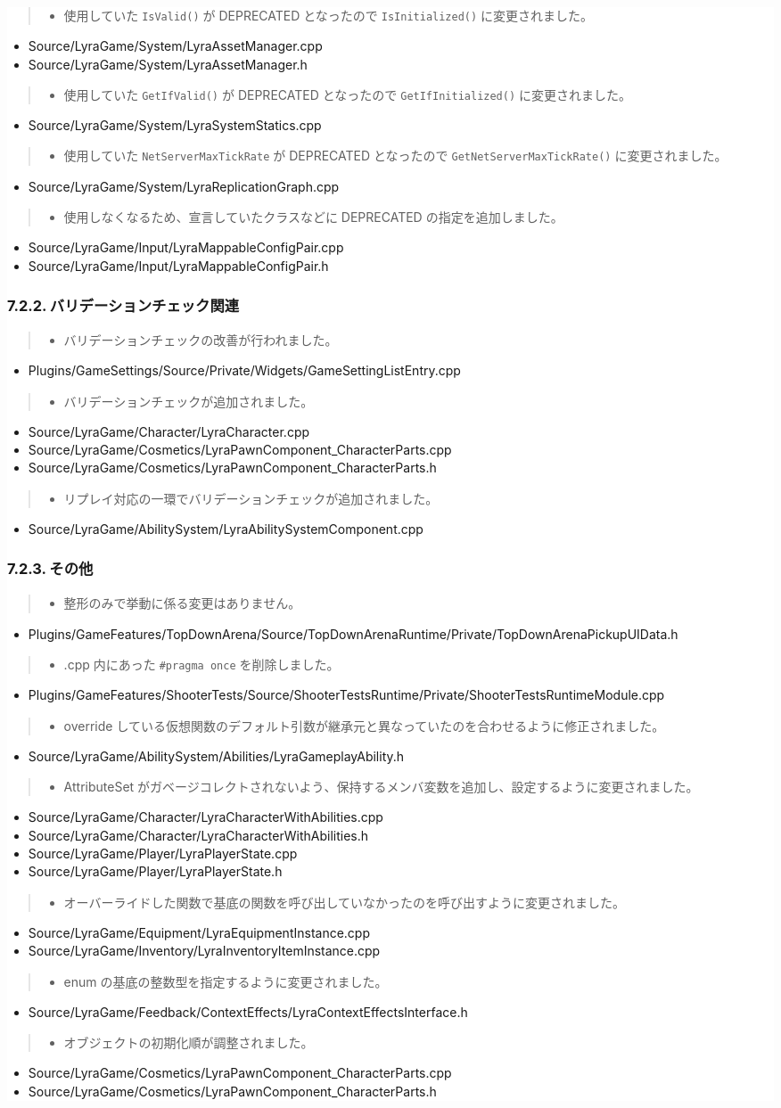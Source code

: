 > * 使用していた `IsValid()` が DEPRECATED となったので `IsInitialized()` に変更されました。
* Source/LyraGame/System/LyraAssetManager.cpp
* Source/LyraGame/System/LyraAssetManager.h

> * 使用していた `GetIfValid()` が DEPRECATED となったので `GetIfInitialized()` に変更されました。
* Source/LyraGame/System/LyraSystemStatics.cpp

> * 使用していた `NetServerMaxTickRate` が DEPRECATED となったので `GetNetServerMaxTickRate()` に変更されました。
* Source/LyraGame/System/LyraReplicationGraph.cpp

> * 使用しなくなるため、宣言していたクラスなどに DEPRECATED の指定を追加しました。
* Source/LyraGame/Input/LyraMappableConfigPair.cpp
* Source/LyraGame/Input/LyraMappableConfigPair.h


### 7.2.2. バリデーションチェック関連

> * バリデーションチェックの改善が行われました。
* Plugins/GameSettings/Source/Private/Widgets/GameSettingListEntry.cpp

> * バリデーションチェックが追加されました。
* Source/LyraGame/Character/LyraCharacter.cpp
* Source/LyraGame/Cosmetics/LyraPawnComponent_CharacterParts.cpp
* Source/LyraGame/Cosmetics/LyraPawnComponent_CharacterParts.h

> * リプレイ対応の一環でバリデーションチェックが追加されました。
* Source/LyraGame/AbilitySystem/LyraAbilitySystemComponent.cpp


### 7.2.3. その他

> * 整形のみで挙動に係る変更はありません。
* Plugins/GameFeatures/TopDownArena/Source/TopDownArenaRuntime/Private/TopDownArenaPickupUIData.h

> * .cpp 内にあった `#pragma once` を削除しました。
* Plugins/GameFeatures/ShooterTests/Source/ShooterTestsRuntime/Private/ShooterTestsRuntimeModule.cpp

> * override している仮想関数のデフォルト引数が継承元と異なっていたのを合わせるように修正されました。
* Source/LyraGame/AbilitySystem/Abilities/LyraGameplayAbility.h

> * AttributeSet がガベージコレクトされないよう、保持するメンバ変数を追加し、設定するように変更されました。
* Source/LyraGame/Character/LyraCharacterWithAbilities.cpp
* Source/LyraGame/Character/LyraCharacterWithAbilities.h
* Source/LyraGame/Player/LyraPlayerState.cpp
* Source/LyraGame/Player/LyraPlayerState.h

> * オーバーライドした関数で基底の関数を呼び出していなかったのを呼び出すように変更されました。
* Source/LyraGame/Equipment/LyraEquipmentInstance.cpp
* Source/LyraGame/Inventory/LyraInventoryItemInstance.cpp

> * enum の基底の整数型を指定するように変更されました。
* Source/LyraGame/Feedback/ContextEffects/LyraContextEffectsInterface.h

> * オブジェクトの初期化順が調整されました。
* Source/LyraGame/Cosmetics/LyraPawnComponent_CharacterParts.cpp
* Source/LyraGame/Cosmetics/LyraPawnComponent_CharacterParts.h
